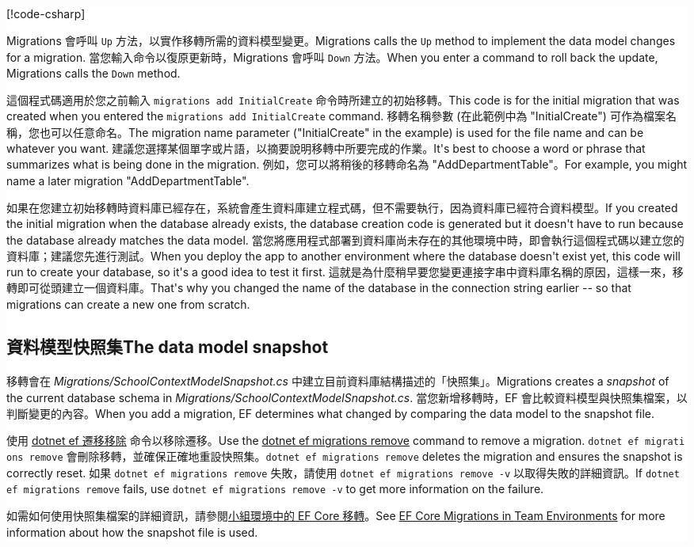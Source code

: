 [!code-csharp[](intro/samples/cu/Migrations/20170215220724_InitialCreate.cs?range=92-118)]

<span data-ttu-id="aa52c-143">Migrations 會呼叫 `Up` 方法，以實作移轉所需的資料模型變更。</span><span class="sxs-lookup"><span data-stu-id="aa52c-143">Migrations calls the `Up` method to implement the data model changes for a migration.</span></span> <span data-ttu-id="aa52c-144">當您輸入命令以復原更新時，Migrations 會呼叫 `Down` 方法。</span><span class="sxs-lookup"><span data-stu-id="aa52c-144">When you enter a command to roll back the update, Migrations calls the `Down` method.</span></span>

<span data-ttu-id="aa52c-145">這個程式碼適用於您之前輸入 `migrations add InitialCreate` 命令時所建立的初始移轉。</span><span class="sxs-lookup"><span data-stu-id="aa52c-145">This code is for the initial migration that was created when you entered the `migrations add InitialCreate` command.</span></span> <span data-ttu-id="aa52c-146">移轉名稱參數 (在此範例中為 "InitialCreate") 可作為檔案名稱，您也可以任意命名。</span><span class="sxs-lookup"><span data-stu-id="aa52c-146">The migration name parameter ("InitialCreate" in the example) is used for the file name and can be whatever you want.</span></span> <span data-ttu-id="aa52c-147">建議您選擇某個單字或片語，以摘要說明移轉中所要完成的作業。</span><span class="sxs-lookup"><span data-stu-id="aa52c-147">It's best to choose a word or phrase that summarizes what is being done in the migration.</span></span> <span data-ttu-id="aa52c-148">例如，您可以將稍後的移轉命名為 "AddDepartmentTable"。</span><span class="sxs-lookup"><span data-stu-id="aa52c-148">For example, you might name a later migration "AddDepartmentTable".</span></span>

<span data-ttu-id="aa52c-149">如果在您建立初始移轉時資料庫已經存在，系統會產生資料庫建立程式碼，但不需要執行，因為資料庫已經符合資料模型。</span><span class="sxs-lookup"><span data-stu-id="aa52c-149">If you created the initial migration when the database already exists, the database creation code is generated but it doesn't have to run because the database already matches the data model.</span></span> <span data-ttu-id="aa52c-150">當您將應用程式部署到資料庫尚未存在的其他環境中時，即會執行這個程式碼以建立您的資料庫；建議您先進行測試。</span><span class="sxs-lookup"><span data-stu-id="aa52c-150">When you deploy the app to another environment where the database doesn't exist yet, this code will run to create your database, so it's a good idea to test it first.</span></span> <span data-ttu-id="aa52c-151">這就是為什麼稍早要您變更連接字串中資料庫名稱的原因，這樣一來，移轉即可從頭建立一個資料庫。</span><span class="sxs-lookup"><span data-stu-id="aa52c-151">That's why you changed the name of the database in the connection string earlier -- so that migrations can create a new one from scratch.</span></span>

## <a name="the-data-model-snapshot"></a><span data-ttu-id="aa52c-152">資料模型快照集</span><span class="sxs-lookup"><span data-stu-id="aa52c-152">The data model snapshot</span></span>

<span data-ttu-id="aa52c-153">移轉會在 *Migrations/SchoolContextModelSnapshot.cs* 中建立目前資料庫結構描述的「快照集」。</span><span class="sxs-lookup"><span data-stu-id="aa52c-153">Migrations creates a *snapshot* of the current database schema in *Migrations/SchoolContextModelSnapshot.cs*.</span></span> <span data-ttu-id="aa52c-154">當您新增移轉時，EF 會比較資料模型與快照集檔案，以判斷變更的內容。</span><span class="sxs-lookup"><span data-stu-id="aa52c-154">When you add a migration, EF determines what changed by comparing the data model to the snapshot file.</span></span>

<span data-ttu-id="aa52c-155">使用 [dotnet ef 遷移移除](/ef/core/miscellaneous/cli/dotnet#dotnet-ef-migrations-remove) 命令以移除遷移。</span><span class="sxs-lookup"><span data-stu-id="aa52c-155">Use the [dotnet ef migrations remove](/ef/core/miscellaneous/cli/dotnet#dotnet-ef-migrations-remove) command to remove a migration.</span></span> <span data-ttu-id="aa52c-156">`dotnet ef migrations remove` 會刪除移轉，並確保正確地重設快照集。</span><span class="sxs-lookup"><span data-stu-id="aa52c-156">`dotnet ef migrations remove` deletes the migration and ensures the snapshot is correctly reset.</span></span> <span data-ttu-id="aa52c-157">如果 `dotnet ef migrations remove` 失敗，請使用 `dotnet ef migrations remove -v` 以取得失敗的詳細資訊。</span><span class="sxs-lookup"><span data-stu-id="aa52c-157">If `dotnet ef migrations remove` fails, use `dotnet ef migrations remove -v` to get more information on the failure.</span></span>

<span data-ttu-id="aa52c-158">如需如何使用快照集檔案的詳細資訊，請參閱[小組環境中的 EF Core 移轉](/ef/core/managing-schemas/migrations/teams)。</span><span class="sxs-lookup"><span data-stu-id="aa52c-158">See [EF Core Migrations in Team Environments](/ef/core/managing-schemas/migrations/teams) for more information about how the snapshot file is used.</span></span>
